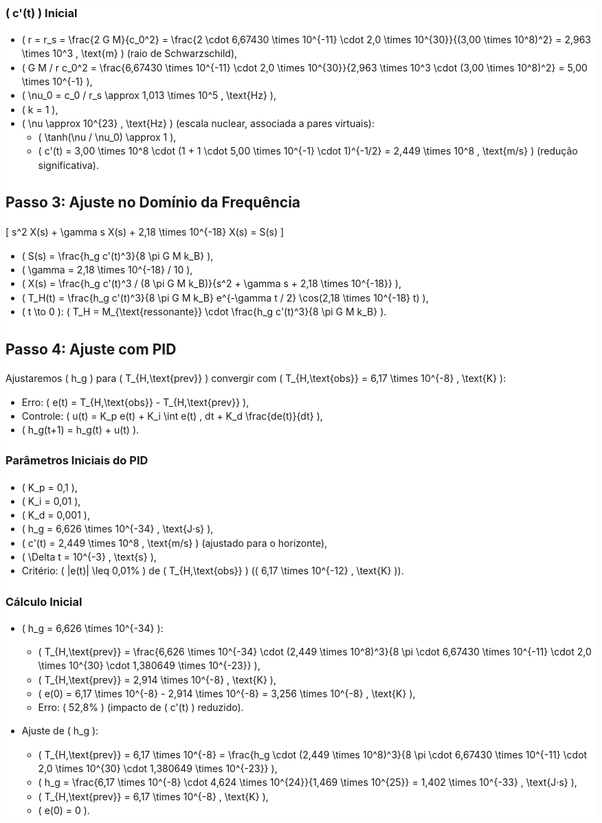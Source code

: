 ### \( c'(t) \) Inicial
- \( r = r_s = \frac{2 G M}{c_0^2} = \frac{2 \cdot 6,67430 \times 10^{-11} \cdot 2,0 \times 10^{30}}{(3,00 \times 10^8)^2} = 2,963 \times 10^3 \, \text{m} \) (raio de Schwarzschild),
- \( G M / r c_0^2 = \frac{6,67430 \times 10^{-11} \cdot 2,0 \times 10^{30}}{2,963 \times 10^3 \cdot (3,00 \times 10^8)^2} = 5,00 \times 10^{-1} \),
- \( \nu_0 = c_0 / r_s \approx 1,013 \times 10^5 \, \text{Hz} \),
- \( k = 1 \),
- \( \nu \approx 10^{23} \, \text{Hz} \) (escala nuclear, associada a pares virtuais):
  - \( \tanh(\nu / \nu_0) \approx 1 \),
  - \( c'(t) = 3,00 \times 10^8 \cdot (1 + 1 \cdot 5,00 \times 10^{-1} \cdot 1)^{-1/2} = 2,449 \times 10^8 \, \text{m/s} \) (redução significativa).

## Passo 3: Ajuste no Domínio da Frequência
\[
s^2 X(s) + \gamma s X(s) + 2,18 \times 10^{-18} X(s) = S(s)
\]
- \( S(s) = \frac{h_g c'(t)^3}{8 \pi G M k_B} \),
- \( \gamma = 2,18 \times 10^{-18} / 10 \),
- \( X(s) = \frac{h_g c'(t)^3 / (8 \pi G M k_B)}{s^2 + \gamma s + 2,18 \times 10^{-18}} \),
- \( T_H(t) = \frac{h_g c'(t)^3}{8 \pi G M k_B} e^{-\gamma t / 2} \cos(2,18 \times 10^{-18} t) \),
- \( t \to 0 \): \( T_H = M_{\text{ressonante}} \cdot \frac{h_g c'(t)^3}{8 \pi G M k_B} \).

## Passo 4: Ajuste com PID
Ajustaremos \( h_g \) para \( T_{H,\text{prev}} \) convergir com \( T_{H,\text{obs}} = 6,17 \times 10^{-8} \, \text{K} \):
- Erro: \( e(t) = T_{H,\text{obs}} - T_{H,\text{prev}} \),
- Controle: \( u(t) = K_p e(t) + K_i \int e(t) \, dt + K_d \frac{de(t)}{dt} \),
- \( h_g(t+1) = h_g(t) + u(t) \).

### Parâmetros Iniciais do PID
- \( K_p = 0,1 \),
- \( K_i = 0,01 \),
- \( K_d = 0,001 \),
- \( h_g = 6,626 \times 10^{-34} \, \text{J·s} \),
- \( c'(t) = 2,449 \times 10^8 \, \text{m/s} \) (ajustado para o horizonte),
- \( \Delta t = 10^{-3} \, \text{s} \),
- Critério: \( |e(t)| \leq 0,01\% \) de \( T_{H,\text{obs}} \) (\( 6,17 \times 10^{-12} \, \text{K} \)).

### Cálculo Inicial
- \( h_g = 6,626 \times 10^{-34} \):
  - \( T_{H,\text{prev}} = \frac{6,626 \times 10^{-34} \cdot (2,449 \times 10^8)^3}{8 \pi \cdot 6,67430 \times 10^{-11} \cdot 2,0 \times 10^{30} \cdot 1,380649 \times 10^{-23}} \),
  - \( T_{H,\text{prev}} = 2,914 \times 10^{-8} \, \text{K} \),
  - \( e(0) = 6,17 \times 10^{-8} - 2,914 \times 10^{-8} = 3,256 \times 10^{-8} \, \text{K} \),
  - Erro: \( 52,8\% \) (impacto de \( c'(t) \) reduzido).

- Ajuste de \( h_g \):
  - \( T_{H,\text{prev}} = 6,17 \times 10^{-8} = \frac{h_g \cdot (2,449 \times 10^8)^3}{8 \pi \cdot 6,67430 \times 10^{-11} \cdot 2,0 \times 10^{30} \cdot 1,380649 \times 10^{-23}} \),
  - \( h_g = \frac{6,17 \times 10^{-8} \cdot 4,624 \times 10^{24}}{1,469 \times 10^{25}} = 1,402 \times 10^{-33} \, \text{J·s} \),
  - \( T_{H,\text{prev}} = 6,17 \times 10^{-8} \, \text{K} \),
  - \( e(0) = 0 \).
